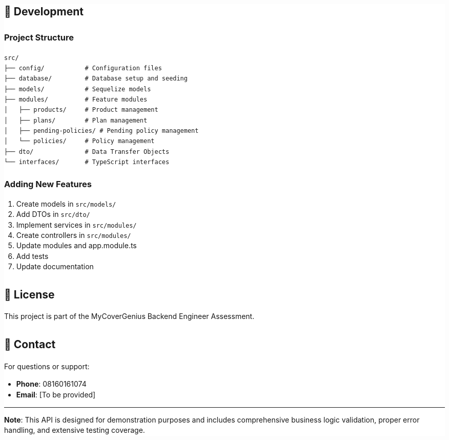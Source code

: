 ## 📝 Development

### Project Structure
```
src/
├── config/           # Configuration files
├── database/         # Database setup and seeding
├── models/           # Sequelize models
├── modules/          # Feature modules
│   ├── products/     # Product management
│   ├── plans/        # Plan management
│   ├── pending-policies/ # Pending policy management
│   └── policies/     # Policy management
├── dto/              # Data Transfer Objects
└── interfaces/       # TypeScript interfaces
```

### Adding New Features
1. Create models in `src/models/`
2. Add DTOs in `src/dto/`
3. Implement services in `src/modules/`
4. Create controllers in `src/modules/`
5. Update modules and app.module.ts
6. Add tests
7. Update documentation

## 📄 License

This project is part of the MyCoverGenius Backend Engineer Assessment.

## 🤝 Contact

For questions or support:
- **Phone**: 08160161074
- **Email**: [To be provided]

---

**Note**: This API is designed for demonstration purposes and includes comprehensive business logic validation, proper error handling, and extensive testing coverage.
